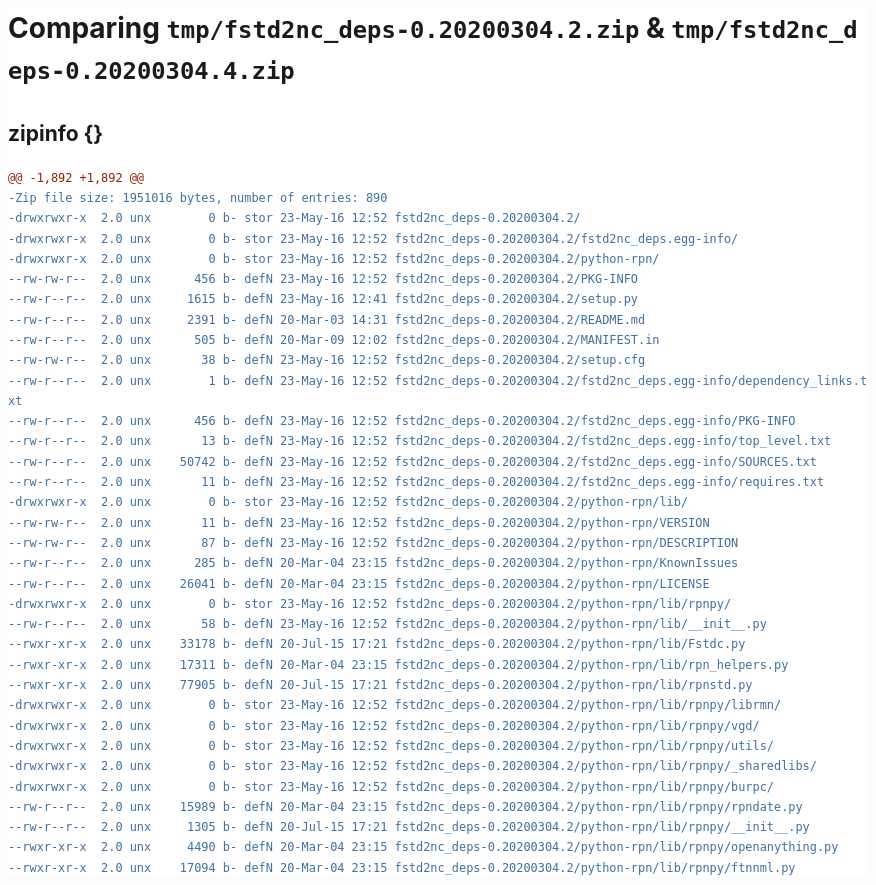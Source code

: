 # Comparing `tmp/fstd2nc_deps-0.20200304.2.zip` & `tmp/fstd2nc_deps-0.20200304.4.zip`

## zipinfo {}

```diff
@@ -1,892 +1,892 @@
-Zip file size: 1951016 bytes, number of entries: 890
-drwxrwxr-x  2.0 unx        0 b- stor 23-May-16 12:52 fstd2nc_deps-0.20200304.2/
-drwxrwxr-x  2.0 unx        0 b- stor 23-May-16 12:52 fstd2nc_deps-0.20200304.2/fstd2nc_deps.egg-info/
-drwxrwxr-x  2.0 unx        0 b- stor 23-May-16 12:52 fstd2nc_deps-0.20200304.2/python-rpn/
--rw-rw-r--  2.0 unx      456 b- defN 23-May-16 12:52 fstd2nc_deps-0.20200304.2/PKG-INFO
--rw-r--r--  2.0 unx     1615 b- defN 23-May-16 12:41 fstd2nc_deps-0.20200304.2/setup.py
--rw-r--r--  2.0 unx     2391 b- defN 20-Mar-03 14:31 fstd2nc_deps-0.20200304.2/README.md
--rw-r--r--  2.0 unx      505 b- defN 20-Mar-09 12:02 fstd2nc_deps-0.20200304.2/MANIFEST.in
--rw-rw-r--  2.0 unx       38 b- defN 23-May-16 12:52 fstd2nc_deps-0.20200304.2/setup.cfg
--rw-r--r--  2.0 unx        1 b- defN 23-May-16 12:52 fstd2nc_deps-0.20200304.2/fstd2nc_deps.egg-info/dependency_links.txt
--rw-r--r--  2.0 unx      456 b- defN 23-May-16 12:52 fstd2nc_deps-0.20200304.2/fstd2nc_deps.egg-info/PKG-INFO
--rw-r--r--  2.0 unx       13 b- defN 23-May-16 12:52 fstd2nc_deps-0.20200304.2/fstd2nc_deps.egg-info/top_level.txt
--rw-r--r--  2.0 unx    50742 b- defN 23-May-16 12:52 fstd2nc_deps-0.20200304.2/fstd2nc_deps.egg-info/SOURCES.txt
--rw-r--r--  2.0 unx       11 b- defN 23-May-16 12:52 fstd2nc_deps-0.20200304.2/fstd2nc_deps.egg-info/requires.txt
-drwxrwxr-x  2.0 unx        0 b- stor 23-May-16 12:52 fstd2nc_deps-0.20200304.2/python-rpn/lib/
--rw-rw-r--  2.0 unx       11 b- defN 23-May-16 12:52 fstd2nc_deps-0.20200304.2/python-rpn/VERSION
--rw-rw-r--  2.0 unx       87 b- defN 23-May-16 12:52 fstd2nc_deps-0.20200304.2/python-rpn/DESCRIPTION
--rw-r--r--  2.0 unx      285 b- defN 20-Mar-04 23:15 fstd2nc_deps-0.20200304.2/python-rpn/KnownIssues
--rw-r--r--  2.0 unx    26041 b- defN 20-Mar-04 23:15 fstd2nc_deps-0.20200304.2/python-rpn/LICENSE
-drwxrwxr-x  2.0 unx        0 b- stor 23-May-16 12:52 fstd2nc_deps-0.20200304.2/python-rpn/lib/rpnpy/
--rw-r--r--  2.0 unx       58 b- defN 23-May-16 12:52 fstd2nc_deps-0.20200304.2/python-rpn/lib/__init__.py
--rwxr-xr-x  2.0 unx    33178 b- defN 20-Jul-15 17:21 fstd2nc_deps-0.20200304.2/python-rpn/lib/Fstdc.py
--rwxr-xr-x  2.0 unx    17311 b- defN 20-Mar-04 23:15 fstd2nc_deps-0.20200304.2/python-rpn/lib/rpn_helpers.py
--rwxr-xr-x  2.0 unx    77905 b- defN 20-Jul-15 17:21 fstd2nc_deps-0.20200304.2/python-rpn/lib/rpnstd.py
-drwxrwxr-x  2.0 unx        0 b- stor 23-May-16 12:52 fstd2nc_deps-0.20200304.2/python-rpn/lib/rpnpy/librmn/
-drwxrwxr-x  2.0 unx        0 b- stor 23-May-16 12:52 fstd2nc_deps-0.20200304.2/python-rpn/lib/rpnpy/vgd/
-drwxrwxr-x  2.0 unx        0 b- stor 23-May-16 12:52 fstd2nc_deps-0.20200304.2/python-rpn/lib/rpnpy/utils/
-drwxrwxr-x  2.0 unx        0 b- stor 23-May-16 12:52 fstd2nc_deps-0.20200304.2/python-rpn/lib/rpnpy/_sharedlibs/
-drwxrwxr-x  2.0 unx        0 b- stor 23-May-16 12:52 fstd2nc_deps-0.20200304.2/python-rpn/lib/rpnpy/burpc/
--rw-r--r--  2.0 unx    15989 b- defN 20-Mar-04 23:15 fstd2nc_deps-0.20200304.2/python-rpn/lib/rpnpy/rpndate.py
--rw-r--r--  2.0 unx     1305 b- defN 20-Jul-15 17:21 fstd2nc_deps-0.20200304.2/python-rpn/lib/rpnpy/__init__.py
--rwxr-xr-x  2.0 unx     4490 b- defN 20-Mar-04 23:15 fstd2nc_deps-0.20200304.2/python-rpn/lib/rpnpy/openanything.py
--rwxr-xr-x  2.0 unx    17094 b- defN 20-Mar-04 23:15 fstd2nc_deps-0.20200304.2/python-rpn/lib/rpnpy/ftnnml.py
```